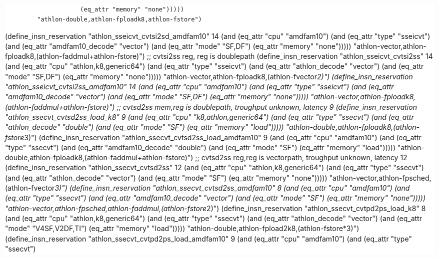 					     (eq_attr "memory" "none")))))
			 "athlon-double,athlon-fploadk8,athlon-fstore")
(define_insn_reservation "athlon_sseicvt_cvtsi2sd_amdfam10" 14
			 (and (eq_attr "cpu" "amdfam10")
			      (and (eq_attr "type" "sseicvt")
				   (and (eq_attr "amdfam10_decode" "vector")
					(and (eq_attr "mode" "SF,DF")
					     (eq_attr "memory" "none")))))
			 "athlon-vector,athlon-fploadk8,(athlon-faddmul+athlon-fstore)")
;; cvtsi2ss reg, reg is doublepath
(define_insn_reservation "athlon_sseicvt_cvtsi2ss" 14
			 (and (eq_attr "cpu" "athlon,k8,generic64")
			      (and (eq_attr "type" "sseicvt")
				   (and (eq_attr "athlon_decode" "vector")
					(and (eq_attr "mode" "SF,DF")
					     (eq_attr "memory" "none")))))
			 "athlon-vector,athlon-fploadk8,(athlon-fvector*2)")
(define_insn_reservation "athlon_sseicvt_cvtsi2ss_amdfam10" 14
			 (and (eq_attr "cpu" "amdfam10")
			      (and (eq_attr "type" "sseicvt")
				   (and (eq_attr "amdfam10_decode" "vector")
					(and (eq_attr "mode" "SF,DF")
					     (eq_attr "memory" "none")))))
			 "athlon-vector,athlon-fploadk8,(athlon-faddmul+athlon-fstore)")
;; cvtsd2ss mem,reg is doublepath, troughput unknown, latency 9
(define_insn_reservation "athlon_ssecvt_cvtsd2ss_load_k8" 9
			 (and (eq_attr "cpu" "k8,athlon,generic64")
			      (and (eq_attr "type" "ssecvt")
				   (and (eq_attr "athlon_decode" "double")
					(and (eq_attr "mode" "SF")
					     (eq_attr "memory" "load")))))
			 "athlon-double,athlon-fploadk8,(athlon-fstore*3)")
(define_insn_reservation "athlon_ssecvt_cvtsd2ss_load_amdfam10" 9
			 (and (eq_attr "cpu" "amdfam10")
			      (and (eq_attr "type" "ssecvt")
				   (and (eq_attr "amdfam10_decode" "double")
					(and (eq_attr "mode" "SF")
					     (eq_attr "memory" "load")))))
			 "athlon-double,athlon-fploadk8,(athlon-faddmul+athlon-fstore)")
;; cvtsd2ss reg,reg is vectorpath, troughput unknown, latency 12
(define_insn_reservation "athlon_ssecvt_cvtsd2ss" 12
			 (and (eq_attr "cpu" "athlon,k8,generic64")
			      (and (eq_attr "type" "ssecvt")
				   (and (eq_attr "athlon_decode" "vector")
					(and (eq_attr "mode" "SF")
					     (eq_attr "memory" "none")))))
			 "athlon-vector,athlon-fpsched,(athlon-fvector*3)")
(define_insn_reservation "athlon_ssecvt_cvtsd2ss_amdfam10" 8
			 (and (eq_attr "cpu" "amdfam10")
			      (and (eq_attr "type" "ssecvt")
				   (and (eq_attr "amdfam10_decode" "vector")
					(and (eq_attr "mode" "SF")
					     (eq_attr "memory" "none")))))
			 "athlon-vector,athlon-fpsched,athlon-faddmul,(athlon-fstore*2)")
(define_insn_reservation "athlon_ssecvt_cvtpd2ps_load_k8" 8
			 (and (eq_attr "cpu" "athlon,k8,generic64")
			      (and (eq_attr "type" "ssecvt")
				   (and (eq_attr "athlon_decode" "vector")
					(and (eq_attr "mode" "V4SF,V2DF,TI")
					     (eq_attr "memory" "load")))))
			 "athlon-double,athlon-fpload2k8,(athlon-fstore*3)")
(define_insn_reservation "athlon_ssecvt_cvtpd2ps_load_amdfam10" 9
			 (and (eq_attr "cpu" "amdfam10")
			      (and (eq_attr "type" "ssecvt")